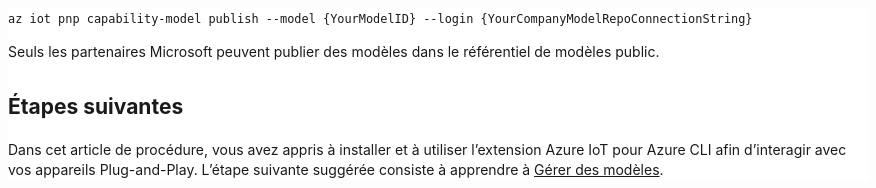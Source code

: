 ```cmd/sh
az iot pnp capability-model publish --model {YourModelID} --login {YourCompanyModelRepoConnectionString}
```

Seuls les partenaires Microsoft peuvent publier des modèles dans le référentiel de modèles public.

## <a name="next-steps"></a>Étapes suivantes

Dans cet article de procédure, vous avez appris à installer et à utiliser l’extension Azure IoT pour Azure CLI afin d’interagir avec vos appareils Plug-and-Play. L’étape suivante suggérée consiste à apprendre à [Gérer des modèles](./howto-manage-models.md).
